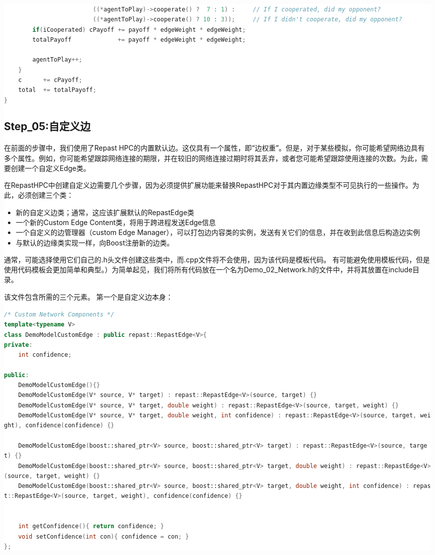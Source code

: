 ```c++　{highlight=[12,17,18]}
						 ((*agentToPlay)->cooperate() ?  7 : 1) :     // If I cooperated, did my opponent?
						 ((*agentToPlay)->cooperate() ? 10 : 3));     // If I didn't cooperate, did my opponent?
        if(iCooperated) cPayoff += payoff * edgeWeight * edgeWeight;
        totalPayoff             += payoff * edgeWeight * edgeWeight;
		
        agentToPlay++;
    }
    c      += cPayoff;
    total  += totalPayoff;
}
```

## Step_05:自定义边

在前面的步骤中，我们使用了Repast HPC的内置默认边。这仅具有一个属性，即“边权重”。但是，对于某些模拟，你可能希望网络边具有多个属性。例如，你可能希望跟踪网络连接的期限，并在较旧的网络连接过期时将其丢弃，或者您可能希望跟踪使用连接的次数。为此，需要创建一个自定义Edge类。

在RepastHPC中创建自定义边需要几个步骤，因为必须提供扩展功能来替换RepastHPC对于其内置边缘类型不可见执行的一些操作。为此，必须创建三个类：
* 新的自定义边类；通常，这应该扩展默认的RepastEdge类
* 一个新的Custom Edge Content类，将用于跨进程发送Edge信息
* 一个自定义的边管理器（custom Edge Manager），可以打包边内容类的实例，发送有关它们的信息，并在收到此信息后构造边实例
* 与默认的边缘类实现一样，向Boost注册新的边类。

通常，可能选择使用它们自己的.h头文件创建这些类中，而.cpp文件将不会使用，因为该代码是模板代码。 有可能避免使用模板代码，但是使用代码模板会更加简单和典型。）为简单起见，我们将所有代码放在一个名为Demo_02_Network.h的文件中，并将其放置在include目录。

该文件包含所需的三个元素。 第一个是自定义边本身：
```c++ {highlight=[1-20]}
/* Custom Network Components */
template<typename V>
class DemoModelCustomEdge : public repast::RepastEdge<V>{
private:
    int confidence;
    
public:
    DemoModelCustomEdge(){}
    DemoModelCustomEdge(V* source, V* target) : repast::RepastEdge<V>(source, target) {}
    DemoModelCustomEdge(V* source, V* target, double weight) : repast::RepastEdge<V>(source, target, weight) {}
    DemoModelCustomEdge(V* source, V* target, double weight, int confidence) : repast::RepastEdge<V>(source, target, weight), confidence(confidence) {}
    
    DemoModelCustomEdge(boost::shared_ptr<V> source, boost::shared_ptr<V> target) : repast::RepastEdge<V>(source, target) {}
    DemoModelCustomEdge(boost::shared_ptr<V> source, boost::shared_ptr<V> target, double weight) : repast::RepastEdge<V>(source, target, weight) {}
    DemoModelCustomEdge(boost::shared_ptr<V> source, boost::shared_ptr<V> target, double weight, int confidence) : repast::RepastEdge<V>(source, target, weight), confidence(confidence) {}
    
    
    int getConfidence(){ return confidence; }
    void setConfidence(int con){ confidence = con; }    
};
```

